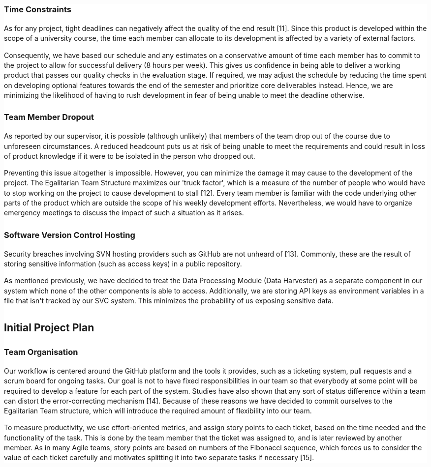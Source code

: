 ### Time Constraints

As for any project, tight deadlines can negatively affect the quality of the end result [11]. Since this product is developed within the scope of a university course, the time each member can allocate to its development is affected by a variety of external factors.

Consequently, we have based our schedule and any estimates on a conservative amount of time each member has to commit to the project to allow for successful delivery (8 hours per week). This gives us confidence in being able to deliver a working product that passes our quality checks in the evaluation stage. If required, we may adjust the schedule by reducing the time spent on developing optional features towards the end of the semester and prioritize core deliverables instead. Hence, we are minimizing the likelihood of having to rush development in fear of being unable to meet the deadline otherwise.

### Team Member Dropout

As reported by our supervisor, it is possible (although unlikely) that members of the team drop out of the course due to unforeseen circumstances. A reduced headcount puts us at risk of being unable to meet the requirements and could result in loss of product knowledge if it were to be isolated in the person who dropped out.

Preventing this issue altogether is impossible. However, you can minimize the damage it may cause to the development of the project. The Egalitarian Team Structure maximizes our 'truck factor', which is a measure of the number of people who would have to stop working on the project to cause development to stall [12]. Every team member is familiar with the code underlying other parts of the product which are outside the scope of his weekly development efforts. Nevertheless, we would have to organize emergency meetings to discuss the impact of such a situation as it arises.

### Software Version Control Hosting

Security breaches involving SVN hosting providers such as GitHub are not unheard of [13]. Commonly, these are the result of storing sensitive information (such as access keys) in a public repository.

As mentioned previously, we have decided to treat the Data Processing Module (Data Harvester) as a separate component in our system which none of the other components is able to access. Additionally, we are storing API keys as environment variables in a file that isn't tracked by our SVC system. This minimizes the probability of us exposing sensitive data.

## Initial Project Plan

### Team Organisation

Our workflow is centered around the GitHub platform and the tools it provides, such as a ticketing system, pull requests and a scrum board for ongoing tasks. Our goal is not to have fixed responsibilities in our team so that everybody at some point will be required to develop a feature for each part of the system. Studies have also shown that any sort of status difference within a team can distort the error-correcting mechanism [14]. Because of these reasons we have decided to commit ourselves to the Egalitarian Team structure, which will introduce the required amount of flexibility into our team.

To measure productivity, we use effort-oriented metrics, and assign story points to each ticket, based on the time needed and the functionality of the task. This is done by the team member that the ticket was assigned to, and is later reviewed by another member. As in many Agile teams, story points are based on numbers of the Fibonacci sequence, which forces us to consider the value of each ticket carefully and motivates splitting it into two separate tasks if necessary [15].
